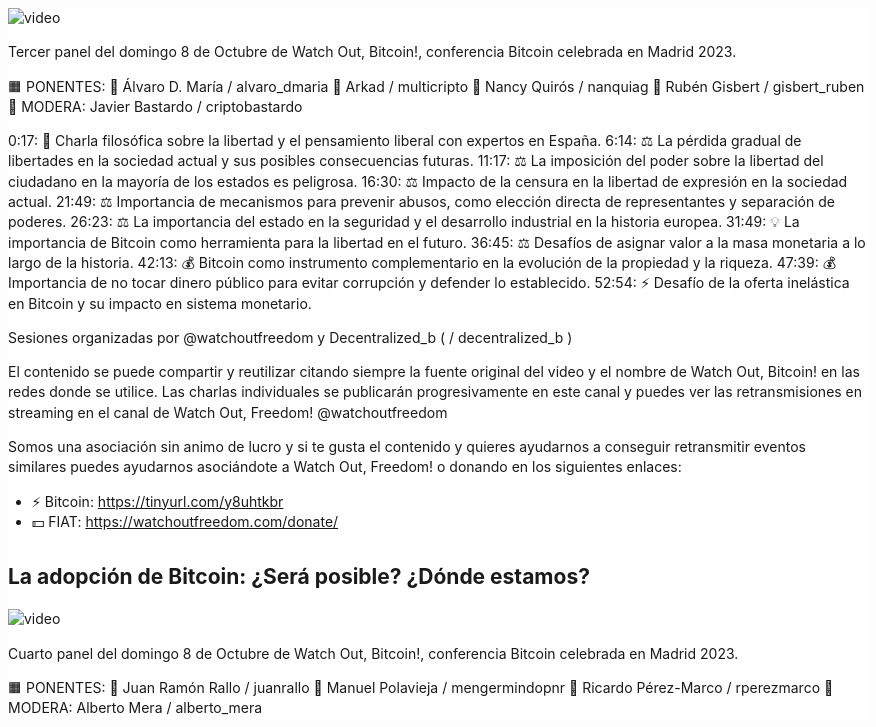 ![video](https://youtu.be/Fk1UqW8dzC4?si=-R_pTo2UccarL_u-)


Tercer panel del domingo 8 de Octubre de Watch Out, Bitcoin!, conferencia Bitcoin celebrada en Madrid 2023.

🟧 PONENTES:
🔸 Álvaro D. María   / alvaro_dmaria
🔸 Arkad   / multicripto
🔸 Nancy Quirós   / nanquiag
🔸 Rubén Gisbert   / gisbert_ruben
🔸 MODERA: Javier Bastardo   / criptobastardo

0:17: 🔸 Charla filosófica sobre la libertad y el pensamiento liberal con expertos en España.
6:14: ⚖️ La pérdida gradual de libertades en la sociedad actual y sus posibles consecuencias futuras.
11:17: ⚖️ La imposición del poder sobre la libertad del ciudadano en la mayoría de los estados es peligrosa.
16:30: ⚖️ Impacto de la censura en la libertad de expresión en la sociedad actual.
21:49: ⚖️ Importancia de mecanismos para prevenir abusos, como elección directa de representantes y separación de poderes.
26:23: ⚖️ La importancia del estado en la seguridad y el desarrollo industrial en la historia europea.
31:49: 💡 La importancia de Bitcoin como herramienta para la libertad en el futuro.
36:45: ⚖️ Desafíos de asignar valor a la masa monetaria a lo largo de la historia.
42:13: 💰 Bitcoin como instrumento complementario en la evolución de la propiedad y la riqueza.
47:39: 💰 Importancia de no tocar dinero público para evitar corrupción y defender lo establecido.
52:54: ⚡️ Desafío de la oferta inelástica en Bitcoin y su impacto en sistema monetario.

Sesiones organizadas por @watchoutfreedom  y Decentralized_b (  / decentralized_b  )

El contenido se puede compartir y reutilizar citando siempre la fuente original del video y el nombre de Watch Out, Bitcoin! en las redes donde se utilice. Las charlas individuales se publicarán progresivamente en este canal y puedes ver las retransmisiones en streaming en el canal de Watch Out, Freedom! @watchoutfreedom

Somos una asociación sin animo de lucro y si te gusta el contenido y quieres ayudarnos a conseguir retransmitir eventos similares puedes ayudarnos asociándote a Watch Out, Freedom! o donando en los siguientes enlaces:
- ⚡️ Bitcoin: https://tinyurl.com/y8uhtkbr
- 💵 FIAT: https://watchoutfreedom.com/donate/

## La adopción de Bitcoin: ¿Será posible? ¿Dónde estamos?

![video](https://youtu.be/Fy05-P2xakw?si=ntPBPxuE7rvp-x9B)

Cuarto panel del domingo 8 de Octubre de Watch Out, Bitcoin!, conferencia Bitcoin celebrada en Madrid 2023.

🟧 PONENTES:
🔸 Juan Ramón Rallo   / juanrallo
🔸 Manuel Polavieja   / mengermindopnr
🔸 Ricardo Pérez-Marco   / rperezmarco
🔸 MODERA: Alberto Mera   / alberto_mera
